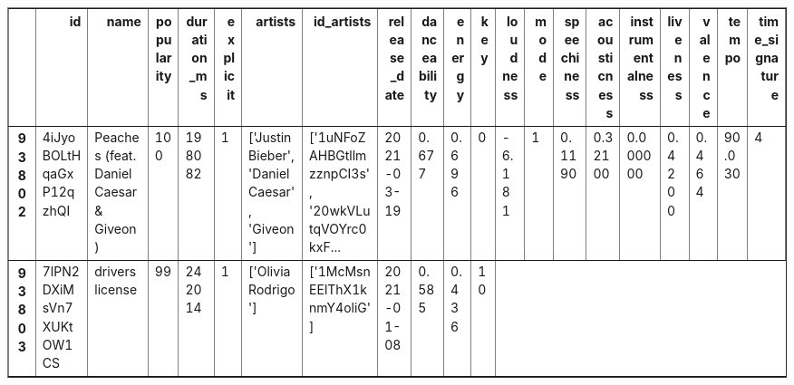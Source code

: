 <div>
<table border="1" class="dataframe">
  <thead>
    <tr style="text-align: right;">
      <th></th>
      <th>id</th>
      <th>name</th>
      <th>popularity</th>
      <th>duration_ms</th>
      <th>explicit</th>
      <th>artists</th>
      <th>id_artists</th>
      <th>release_date</th>
      <th>danceability</th>
      <th>energy</th>
      <th>key</th>
      <th>loudness</th>
      <th>mode</th>
      <th>speechiness</th>
      <th>acousticness</th>
      <th>instrumentalness</th>
      <th>liveness</th>
      <th>valence</th>
      <th>tempo</th>
      <th>time_signature</th>
    </tr>
  </thead>
  <tbody>
    <tr>
      <th>93802</th>
      <td>4iJyoBOLtHqaGxP12qzhQI</td>
      <td>Peaches (feat. Daniel Caesar &amp; Giveon)</td>
      <td>100</td>
      <td>198082</td>
      <td>1</td>
      <td>['Justin Bieber', 'Daniel Caesar', 'Giveon']</td>
      <td>['1uNFoZAHBGtllmzznpCI3s', '20wkVLutqVOYrc0kxF...</td>
      <td>2021-03-19</td>
      <td>0.677</td>
      <td>0.696</td>
      <td>0</td>
      <td>-6.181</td>
      <td>1</td>
      <td>0.1190</td>
      <td>0.32100</td>
      <td>0.000000</td>
      <td>0.4200</td>
      <td>0.464</td>
      <td>90.030</td>
      <td>4</td>
    </tr>
    <tr>
      <th>93803</th>
      <td>7lPN2DXiMsVn7XUKtOW1CS</td>
      <td>drivers license</td>
      <td>99</td>
      <td>242014</td>
      <td>1</td>
      <td>['Olivia Rodrigo']</td>
      <td>['1McMsnEElThX1knmY4oliG']</td>
      <td>2021-01-08</td>
      <td>0.585</td>
      <td>0.436</td>
      <td>10</td>